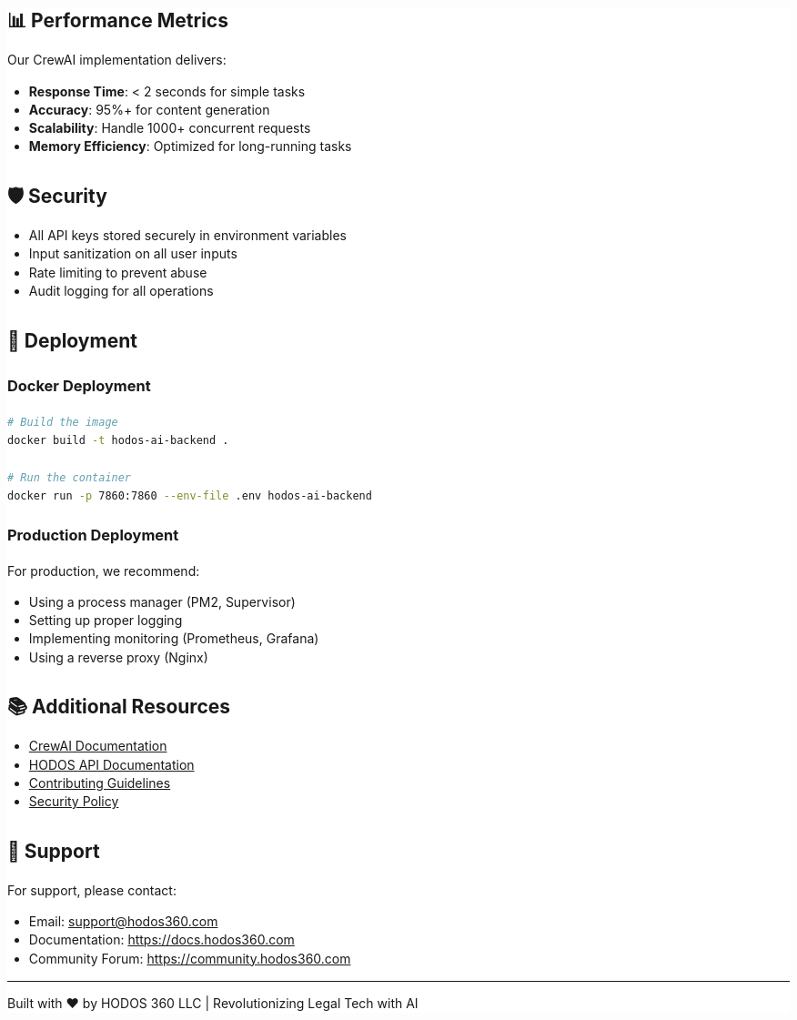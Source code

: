## 📊 Performance Metrics

Our CrewAI implementation delivers:

- **Response Time**: < 2 seconds for simple tasks
- **Accuracy**: 95%+ for content generation
- **Scalability**: Handle 1000+ concurrent requests
- **Memory Efficiency**: Optimized for long-running tasks

## 🛡️ Security

- All API keys stored securely in environment variables
- Input sanitization on all user inputs
- Rate limiting to prevent abuse
- Audit logging for all operations

## 🔄 Deployment

### Docker Deployment

```bash
# Build the image
docker build -t hodos-ai-backend .

# Run the container
docker run -p 7860:7860 --env-file .env hodos-ai-backend
```

### Production Deployment

For production, we recommend:
- Using a process manager (PM2, Supervisor)
- Setting up proper logging
- Implementing monitoring (Prometheus, Grafana)
- Using a reverse proxy (Nginx)

## 📚 Additional Resources

- [CrewAI Documentation](https://docs.crewai.com)
- [HODOS API Documentation](/docs/API.md)
- [Contributing Guidelines](/CONTRIBUTING.md)
- [Security Policy](/SECURITY.md)

## 🤝 Support

For support, please contact:
- Email: support@hodos360.com
- Documentation: https://docs.hodos360.com
- Community Forum: https://community.hodos360.com

---

Built with ❤️ by HODOS 360 LLC | Revolutionizing Legal Tech with AI